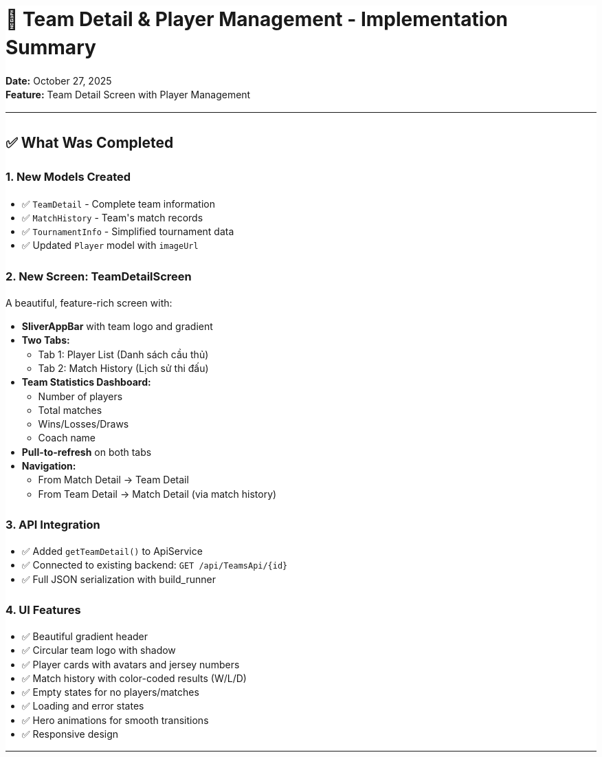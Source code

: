 # 🎉 Team Detail & Player Management - Implementation Summary

**Date:** October 27, 2025  
**Feature:** Team Detail Screen with Player Management

---

## ✅ What Was Completed

### **1. New Models Created**
- ✅ `TeamDetail` - Complete team information
- ✅ `MatchHistory` - Team's match records
- ✅ `TournamentInfo` - Simplified tournament data
- ✅ Updated `Player` model with `imageUrl`

### **2. New Screen: TeamDetailScreen**
A beautiful, feature-rich screen with:
- **SliverAppBar** with team logo and gradient
- **Two Tabs:**
  - Tab 1: Player List (Danh sách cầu thủ)
  - Tab 2: Match History (Lịch sử thi đấu)
- **Team Statistics Dashboard:**
  - Number of players
  - Total matches
  - Wins/Losses/Draws
  - Coach name
- **Pull-to-refresh** on both tabs
- **Navigation:**
  - From Match Detail → Team Detail
  - From Team Detail → Match Detail (via match history)

### **3. API Integration**
- ✅ Added `getTeamDetail()` to ApiService
- ✅ Connected to existing backend: `GET /api/TeamsApi/{id}`
- ✅ Full JSON serialization with build_runner

### **4. UI Features**
- ✅ Beautiful gradient header
- ✅ Circular team logo with shadow
- ✅ Player cards with avatars and jersey numbers
- ✅ Match history with color-coded results (W/L/D)
- ✅ Empty states for no players/matches
- ✅ Loading and error states
- ✅ Hero animations for smooth transitions
- ✅ Responsive design

---
